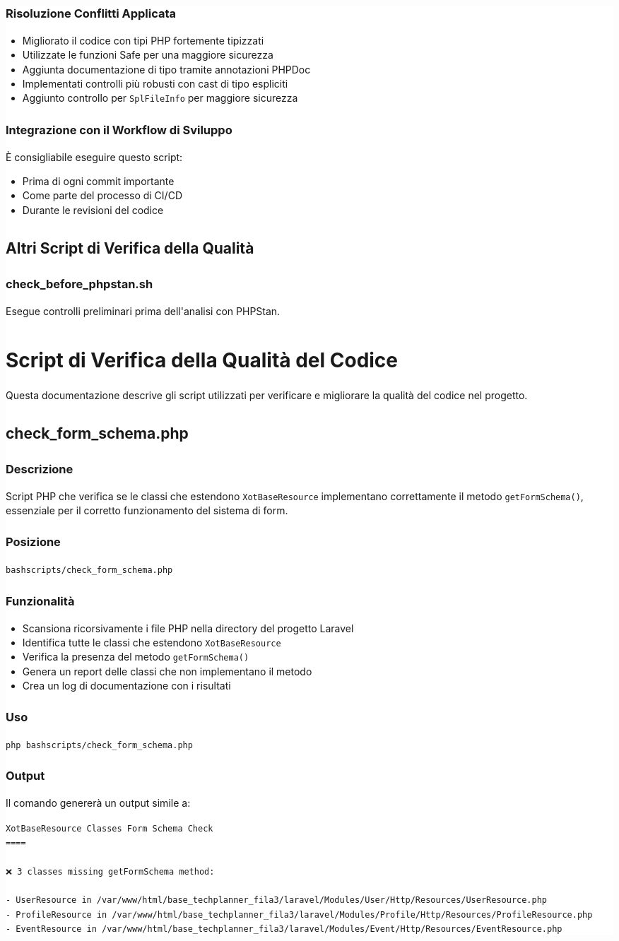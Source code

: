 ### Risoluzione Conflitti Applicata
- Migliorato il codice con tipi PHP fortemente tipizzati
- Utilizzate le funzioni Safe per una maggiore sicurezza
- Aggiunta documentazione di tipo tramite annotazioni PHPDoc
- Implementati controlli più robusti con cast di tipo espliciti
- Aggiunto controllo per `SplFileInfo` per maggiore sicurezza

### Integrazione con il Workflow di Sviluppo
È consigliabile eseguire questo script:
- Prima di ogni commit importante
- Come parte del processo di CI/CD
- Durante le revisioni del codice

## Altri Script di Verifica della Qualità

### check_before_phpstan.sh
Esegue controlli preliminari prima dell'analisi con PHPStan.

# Script di Verifica della Qualità del Codice

Questa documentazione descrive gli script utilizzati per verificare e migliorare la qualità del codice nel progetto.

## check_form_schema.php

### Descrizione
Script PHP che verifica se le classi che estendono `XotBaseResource` implementano correttamente il metodo `getFormSchema()`, essenziale per il corretto funzionamento del sistema di form.

### Posizione
```
bashscripts/check_form_schema.php
```

### Funzionalità
- Scansiona ricorsivamente i file PHP nella directory del progetto Laravel
- Identifica tutte le classi che estendono `XotBaseResource`
- Verifica la presenza del metodo `getFormSchema()`
- Genera un report delle classi che non implementano il metodo
- Crea un log di documentazione con i risultati

### Uso
```bash
php bashscripts/check_form_schema.php
```

### Output
Il comando genererà un output simile a:
```
XotBaseResource Classes Form Schema Check
====

❌ 3 classes missing getFormSchema method:

- UserResource in /var/www/html/base_techplanner_fila3/laravel/Modules/User/Http/Resources/UserResource.php
- ProfileResource in /var/www/html/base_techplanner_fila3/laravel/Modules/Profile/Http/Resources/ProfileResource.php
- EventResource in /var/www/html/base_techplanner_fila3/laravel/Modules/Event/Http/Resources/EventResource.php
```